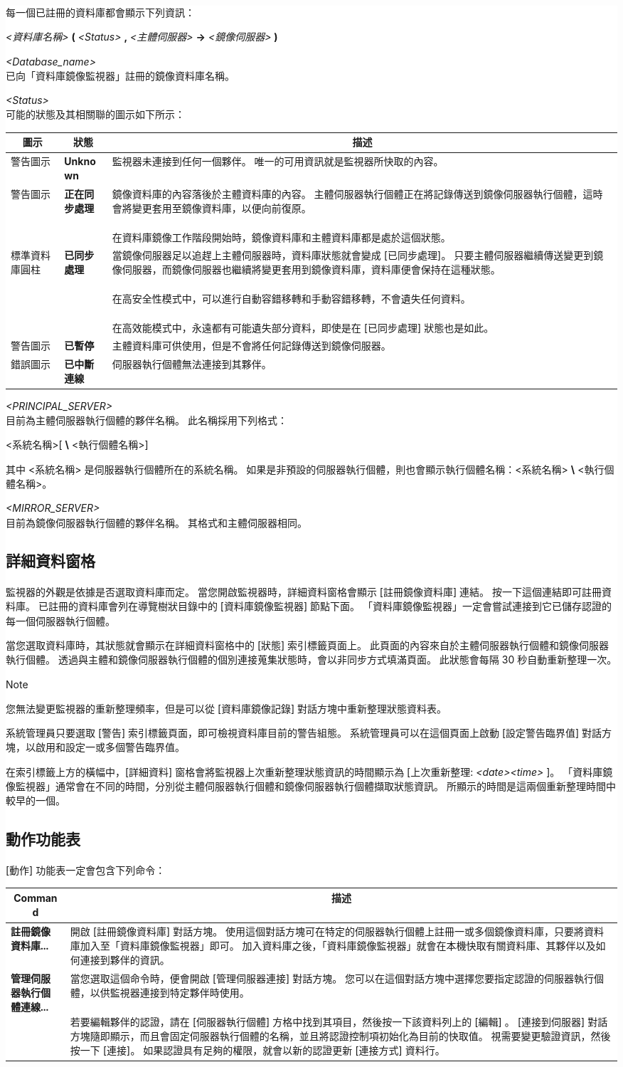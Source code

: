  每一個已註冊的資料庫都會顯示下列資訊：  
  
 _<資料庫名稱>_ **(** _\<Status>_ **,** _<主體伺服器>_ **->** _<鏡像伺服器>_ **)**  
  
 *<Database_name>*  
 已向「資料庫鏡像監視器」註冊的鏡像資料庫名稱。  
  
 *\<Status>*  
 可能的狀態及其相關聯的圖示如下所示：  
  
|圖示|狀態|描述|  
|----------|------------|-----------------|  
|警告圖示|**Unknown**|監視器未連接到任何一個夥伴。 唯一的可用資訊就是監視器所快取的內容。|  
|警告圖示|**正在同步處理**|鏡像資料庫的內容落後於主體資料庫的內容。 主體伺服器執行個體正在將記錄傳送到鏡像伺服器執行個體，這時會將變更套用至鏡像資料庫，以便向前復原。<br /><br /> 在資料庫鏡像工作階段開始時，鏡像資料庫和主體資料庫都是處於這個狀態。|  
|標準資料庫圓柱|**已同步處理**|當鏡像伺服器足以追趕上主體伺服器時，資料庫狀態就會變成 [已同步處理]。 只要主體伺服器繼續傳送變更到鏡像伺服器，而鏡像伺服器也繼續將變更套用到鏡像資料庫，資料庫便會保持在這種狀態。<br /><br /> 在高安全性模式中，可以進行自動容錯移轉和手動容錯移轉，不會遺失任何資料。<br /><br /> 在高效能模式中，永遠都有可能遺失部分資料，即使是在 [已同步處理] 狀態也是如此。|  
|警告圖示|**已暫停**|主體資料庫可供使用，但是不會將任何記錄傳送到鏡像伺服器。|  
|錯誤圖示|**已中斷連線**|伺服器執行個體無法連接到其夥伴。|  
  
 *<PRINCIPAL_SERVER>*  
 目前為主體伺服器執行個體的夥伴名稱。 此名稱採用下列格式：  
  
 <系統名稱>[ **\\** <執行個體名稱>]  
  
 其中 <系統名稱> 是伺服器執行個體所在的系統名稱。 如果是非預設的伺服器執行個體，則也會顯示執行個體名稱：<系統名稱> **\\** <執行個體名稱>。  
  
 *<MIRROR_SERVER>*  
 目前為鏡像伺服器執行個體的夥伴名稱。 其格式和主體伺服器相同。  
  
## <a name="detail-pane"></a>詳細資料窗格  
 監視器的外觀是依據是否選取資料庫而定。 當您開啟監視器時，詳細資料窗格會顯示 [註冊鏡像資料庫] 連結。 按一下這個連結即可註冊資料庫。 已註冊的資料庫會列在導覽樹狀目錄中的 [資料庫鏡像監視器] 節點下面。 「資料庫鏡像監視器」一定會嘗試連接到它已儲存認證的每一個伺服器執行個體。  
  
 當您選取資料庫時，其狀態就會顯示在詳細資料窗格中的 [狀態] 索引標籤頁面上。 此頁面的內容來自於主體伺服器執行個體和鏡像伺服器執行個體。 透過與主體和鏡像伺服器執行個體的個別連接蒐集狀態時，會以非同步方式填滿頁面。 此狀態會每隔 30 秒自動重新整理一次。  
  
> [!NOTE]  
>  您無法變更監視器的重新整理頻率，但是可以從 [資料庫鏡像記錄] 對話方塊中重新整理狀態資料表。  
  
 系統管理員只要選取 [警告] 索引標籤頁面，即可檢視資料庫目前的警告組態。 系統管理員可以在這個頁面上啟動 [設定警告臨界值] 對話方塊，以啟用和設定一或多個警告臨界值。  
  
 在索引標籤上方的橫幅中，[詳細資料] 窗格會將監視器上次重新整理狀態資訊的時間顯示為 [上次重新整理: _\<date>\<time>_ ]。 「資料庫鏡像監視器」通常會在不同的時間，分別從主體伺服器執行個體和鏡像伺服器執行個體擷取狀態資訊。 所顯示的時間是這兩個重新整理時間中較早的一個。  
  
## <a name="action-menu"></a>動作功能表  
 [動作] 功能表一定會包含下列命令：  
  
|Command|描述|  
|-------------|-----------------|  
|**註冊鏡像資料庫...**|開啟 [註冊鏡像資料庫] 對話方塊。 使用這個對話方塊可在特定的伺服器執行個體上註冊一或多個鏡像資料庫，只要將資料庫加入至「資料庫鏡像監視器」即可。 加入資料庫之後，「資料庫鏡像監視器」就會在本機快取有關資料庫、其夥伴以及如何連接到夥伴的資訊。|  
|**管理伺服器執行個體連線...**|當您選取這個命令時，便會開啟 [管理伺服器連接] 對話方塊。 您可以在這個對話方塊中選擇您要指定認證的伺服器執行個體，以供監視器連接到特定夥伴時使用。<br /><br /> 若要編輯夥伴的認證，請在 [伺服器執行個體]  方格中找到其項目，然後按一下該資料列上的 [編輯]  。 [連接到伺服器] 對話方塊隨即顯示，而且會固定伺服器執行個體的名稱，並且將認證控制項初始化為目前的快取值。 視需要變更驗證資訊，然後按一下 [連接]。 如果認證具有足夠的權限，就會以新的認證更新 [連接方式]  資料行。|  
  
